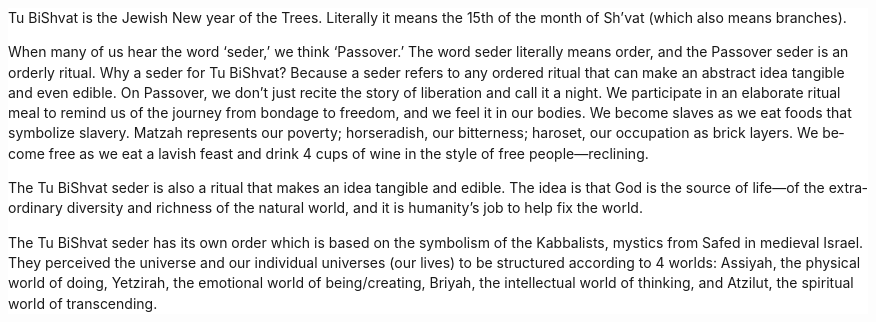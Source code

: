 </span></div></td>
 
<td style="vertical-align:top;">
<div class="english" lang="en">
Tu BiShvat is the Jewish New year of the Trees. Literally it means the 15th of the month of Sh’vat (which also means branches). 
</div></td></tr>


<tr><td style="vertical-align:top;">
<div class="liturgy" lang="he">

</span></div></td>
 
<td style="vertical-align:top;">
<div class="english" lang="en">
When many of us hear the word ‘seder,’ we think ‘Passover.’ The word seder literally means order, and the Passover seder is an orderly ritual.  Why a seder for Tu BiShvat?  Because a seder refers to any ordered ritual that can make an abstract idea tangible and even edible.  On Passover, we don’t just recite the story of liberation and call it a night.  We participate in an elaborate ritual meal to remind us of the journey from bondage to freedom, and we feel it in our bodies.  We become slaves as we eat foods that symbolize slavery.  Matzah represents our poverty; horseradish, our bitterness;  haroset, our occupation as brick layers.  We become free as we eat a lavish feast and drink 4 cups of wine in the style of free people—reclining.  
</div></td></tr>


<tr><td style="vertical-align:top;">
<div class="liturgy" lang="he">

</span></div></td>
 
<td style="vertical-align:top;">
<div class="english" lang="en">
The Tu BiShvat seder is also a ritual that makes an idea tangible and edible. The idea is that God is the source of life—of the extraordinary diversity and richness of the natural world, and it is humanity’s job to help fix the world.   
</div></td></tr>


<tr><td style="vertical-align:top;">
<div class="liturgy" lang="he">

</span></div></td>
 
<td style="vertical-align:top;">
<div class="english" lang="en">
The Tu BiShvat seder has its own order which is based on the symbolism of the Kabbalists, mystics from Safed in medieval Israel. They perceived the universe and our individual universes (our lives) to be structured according to 4 worlds: Assiyah, the physical world of doing, Yetzirah, the emotional world of being/creating, Briyah, the intellectual world of thinking, and Atzilut, the spiritual world of transcending. 
</div></td></tr>


<tr><td style="vertical-align:top;">
<div class="liturgy" lang="he">
